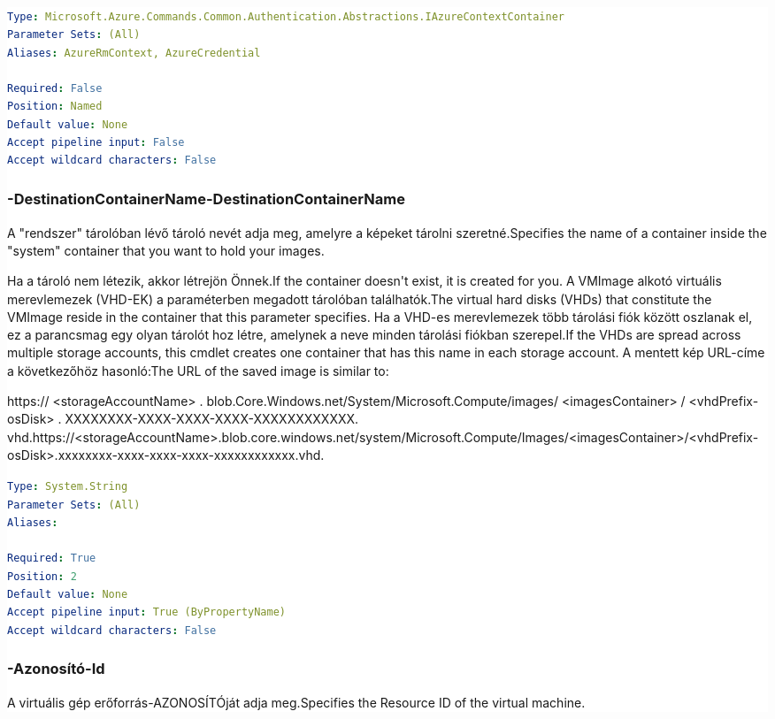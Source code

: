 ```yaml
Type: Microsoft.Azure.Commands.Common.Authentication.Abstractions.IAzureContextContainer
Parameter Sets: (All)
Aliases: AzureRmContext, AzureCredential

Required: False
Position: Named
Default value: None
Accept pipeline input: False
Accept wildcard characters: False
```

### <span data-ttu-id="45fe2-120">-DestinationContainerName</span><span class="sxs-lookup"><span data-stu-id="45fe2-120">-DestinationContainerName</span></span>
<span data-ttu-id="45fe2-121">A "rendszer" tárolóban lévő tároló nevét adja meg, amelyre a képeket tárolni szeretné.</span><span class="sxs-lookup"><span data-stu-id="45fe2-121">Specifies the name of a container inside the "system" container that you want to hold your images.</span></span>

<span data-ttu-id="45fe2-122">Ha a tároló nem létezik, akkor létrejön Önnek.</span><span class="sxs-lookup"><span data-stu-id="45fe2-122">If the container doesn't exist, it is created for you.</span></span>
<span data-ttu-id="45fe2-123">A VMImage alkotó virtuális merevlemezek (VHD-EK) a paraméterben megadott tárolóban találhatók.</span><span class="sxs-lookup"><span data-stu-id="45fe2-123">The virtual hard disks (VHDs) that constitute the VMImage reside in the container that this parameter specifies.</span></span>
<span data-ttu-id="45fe2-124">Ha a VHD-es merevlemezek több tárolási fiók között oszlanak el, ez a parancsmag egy olyan tárolót hoz létre, amelynek a neve minden tárolási fiókban szerepel.</span><span class="sxs-lookup"><span data-stu-id="45fe2-124">If the VHDs are spread across multiple storage accounts, this cmdlet creates one container that has this name in each storage account.</span></span>
<span data-ttu-id="45fe2-125">A mentett kép URL-címe a következőhöz hasonló:</span><span class="sxs-lookup"><span data-stu-id="45fe2-125">The URL of the saved image is similar to:</span></span> 

<span data-ttu-id="45fe2-126"> https:// \<storageAccountName\> . blob.Core.Windows.net/System/Microsoft.Compute/images/ \<imagesContainer\> / \<vhdPrefix-osDisk\> . XXXXXXXX-XXXX-XXXX-XXXX-XXXXXXXXXXXX. vhd.</span><span class="sxs-lookup"><span data-stu-id="45fe2-126">https://\<storageAccountName\>.blob.core.windows.net/system/Microsoft.Compute/Images/\<imagesContainer\>/\<vhdPrefix-osDisk\>.xxxxxxxx-xxxx-xxxx-xxxx-xxxxxxxxxxxx.vhd.</span></span>

```yaml
Type: System.String
Parameter Sets: (All)
Aliases: 

Required: True
Position: 2
Default value: None
Accept pipeline input: True (ByPropertyName)
Accept wildcard characters: False
```

### <span data-ttu-id="45fe2-127">-Azonosító</span><span class="sxs-lookup"><span data-stu-id="45fe2-127">-Id</span></span>
<span data-ttu-id="45fe2-128">A virtuális gép erőforrás-AZONOSÍTÓját adja meg.</span><span class="sxs-lookup"><span data-stu-id="45fe2-128">Specifies the Resource ID of the virtual machine.</span></span>
